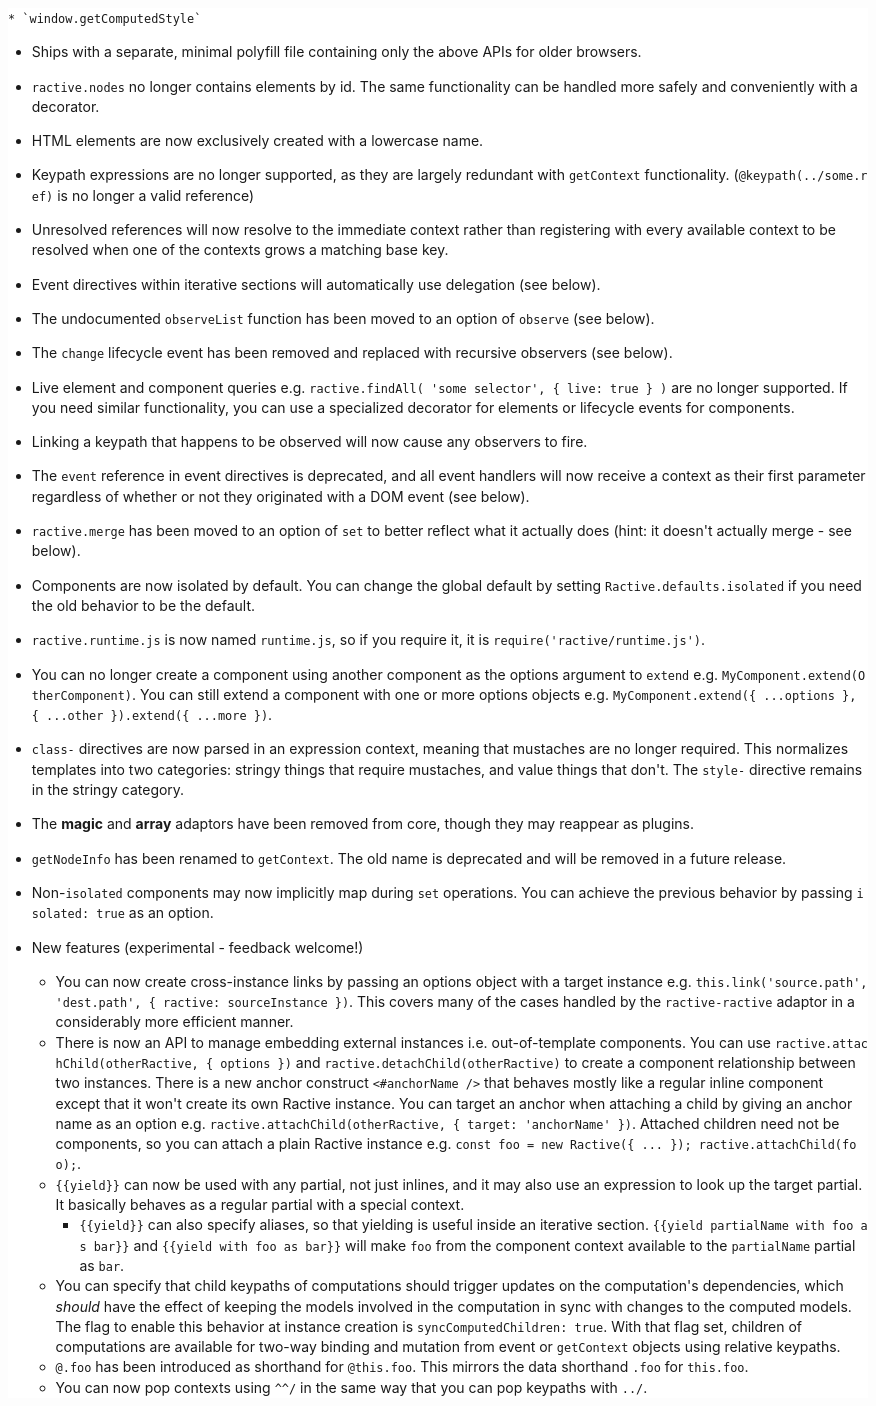     * `window.getComputedStyle`
  * Ships with a separate, minimal polyfill file containing only the above APIs for older browsers.
  * `ractive.nodes` no longer contains elements by id. The same functionality can be handled more safely and conveniently with a decorator.
  * HTML elements are now exclusively created with a lowercase name.
  * Keypath expressions are no longer supported, as they are largely redundant with `getContext` functionality. (`@keypath(../some.ref)` is no longer a valid reference)
  * Unresolved references will now resolve to the immediate context rather than registering with every available context to be resolved when one of the contexts grows a matching base key.
  * Event directives within iterative sections will automatically use delegation (see below).
  * The undocumented `observeList` function has been moved to an option of `observe` (see below).
  * The `change` lifecycle event has been removed and replaced with recursive observers (see below).
  * Live element and component queries e.g. `ractive.findAll( 'some selector', { live: true } )` are no longer supported. If you need similar functionality, you can use a specialized decorator for elements or lifecycle events for components.
  * Linking a keypath that happens to be observed will now cause any observers to fire.
  * The `event` reference in event directives is deprecated, and all event handlers will now receive a context as their first parameter regardless of whether or not they originated with a DOM event (see below).
  * `ractive.merge` has been moved to an option of `set` to better reflect what it actually does (hint: it doesn't actually merge - see below).
  * Components are now isolated by default. You can change the global default by setting `Ractive.defaults.isolated` if you need the old behavior to be the default.
  * `ractive.runtime.js` is now named `runtime.js`, so if you require it, it is `require('ractive/runtime.js')`.
  * You can no longer create a component using another component as the options argument to `extend` e.g. `MyComponent.extend(OtherComponent)`. You can still extend a component with one or more options objects e.g. `MyComponent.extend({ ...options }, { ...other }).extend({ ...more })`.
  * `class-` directives are now parsed in an expression context, meaning that mustaches are no longer required. This normalizes templates into two categories: stringy things that require mustaches, and value things that don't. The `style-` directive remains in the stringy category.
  * The **magic** and **array** adaptors have been removed from core, though they may reappear as plugins.
  * `getNodeInfo` has been renamed to `getContext`. The old name is deprecated and will be removed in a future release.
  * Non-`isolated` components may now implicitly map during `set` operations. You can achieve the previous behavior by passing `isolated: true` as an option.

* New features (experimental - feedback welcome!)
  * You can now create cross-instance links by passing an options object with a target instance e.g. `this.link('source.path', 'dest.path', { ractive: sourceInstance })`. This covers many of the cases handled by the `ractive-ractive` adaptor in a considerably more efficient manner.
  * There is now an API to manage embedding external instances i.e. out-of-template components. You can use `ractive.attachChild(otherRactive, { options })` and `ractive.detachChild(otherRactive)` to create a component relationship between two instances. There is a new anchor construct `<#anchorName />` that behaves mostly like a regular inline component except that it won't create its own Ractive instance. You can target an anchor when attaching a child by giving an anchor name as an option e.g. `ractive.attachChild(otherRactive, { target: 'anchorName' })`. Attached children need not be components, so you can attach a plain Ractive instance e.g. `const foo = new Ractive({ ... }); ractive.attachChild(foo);`.
  * `{{yield}}` can now be used with any partial, not just inlines, and it may also use an expression to look up the target partial. It basically behaves as a regular partial with a special context.
    * `{{yield}}` can also specify aliases, so that yielding is useful inside an iterative section. `{{yield partialName with foo as bar}}` and `{{yield with foo as bar}}` will make `foo` from the component context available to the `partialName` partial as `bar`.
  * You can specify that child keypaths of computations should trigger updates on the computation's dependencies, which _should_ have the effect of keeping the models involved in the computation in sync with changes to the computed models. The flag to enable this behavior at instance creation is `syncComputedChildren: true`. With that flag set, children of computations are available for two-way binding and mutation from event or `getContext` objects using relative keypaths.
  * `@.foo` has been introduced as shorthand for `@this.foo`. This mirrors the data shorthand `.foo` for `this.foo`.
  * You can now pop contexts using `^^/` in the same way that you can pop keypaths with `../`.